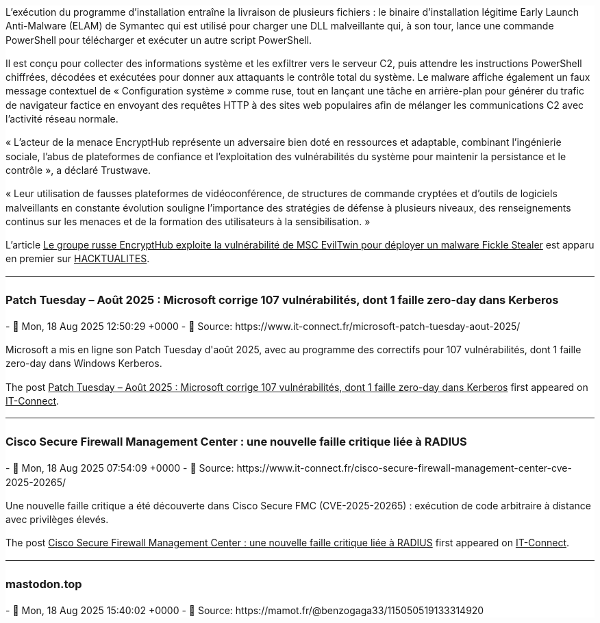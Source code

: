 <p><span dir="auto">L&#8217;exécution du programme d&#8217;installation entraîne la livraison de plusieurs fichiers : le binaire d&#8217;installation légitime Early Launch Anti-Malware (ELAM) de Symantec qui est utilisé pour charger une DLL malveillante qui, à son tour, lance une commande PowerShell pour télécharger et exécuter un autre script PowerShell.</span></p>
<p><span dir="auto">Il est conçu pour collecter des informations système et les exfiltrer vers le serveur C2, puis attendre les instructions PowerShell chiffrées, décodées et exécutées pour donner aux attaquants le contrôle total du système. Le malware affiche également un faux message contextuel de « Configuration système » comme ruse, tout en lançant une tâche en arrière-plan pour générer du trafic de navigateur factice en envoyant des requêtes HTTP à des sites web populaires afin de mélanger les communications C2 avec l&#8217;activité réseau normale.</span></p>
<p><span dir="auto">« L&#8217;acteur de la menace EncryptHub représente un adversaire bien doté en ressources et adaptable, combinant l&#8217;ingénierie sociale, l&#8217;abus de plateformes de confiance et l&#8217;exploitation des vulnérabilités du système pour maintenir la persistance et le contrôle », a déclaré Trustwave.</span></p>
<p><span dir="auto">« Leur utilisation de fausses plateformes de vidéoconférence, de structures de commande cryptées et d&#8217;outils de logiciels malveillants en constante évolution souligne l&#8217;importance des stratégies de défense à plusieurs niveaux, des renseignements continus sur les menaces et de la formation des utilisateurs à la sensibilisation. »</span></p>
<p>L’article <a href="https://hacktualites.com/cybersecurite/le-groupe-russe-encrypthub-exploite-la-vulnerabilite-de-msc-eviltwin-pour-deployer-un-malware-fickle-stealer">Le groupe russe EncryptHub exploite la vulnérabilité de MSC EvilTwin pour déployer un malware Fickle Stealer</a> est apparu en premier sur <a href="https://hacktualites.com">HACKTUALITES</a>.</p>

---

<h3 class="class_h3">Patch Tuesday – Août 2025 : Microsoft corrige 107 vulnérabilités, dont 1 faille zero-day dans Kerberos</h3>
- 📅 Mon, 18 Aug 2025 12:50:29 +0000
- 🔗 Source: https://www.it-connect.fr/microsoft-patch-tuesday-aout-2025/

<p>Microsoft a mis en ligne son Patch Tuesday d'août 2025, avec au programme des correctifs pour 107 vulnérabilités, dont 1 faille zero-day dans Windows Kerberos.</p>
<p>The post <a href="https://www.it-connect.fr/microsoft-patch-tuesday-aout-2025/">Patch Tuesday – Août 2025 : Microsoft corrige 107 vulnérabilités, dont 1 faille zero-day dans Kerberos</a> first appeared on <a href="https://www.it-connect.fr">IT-Connect</a>.</p>

---

<h3 class="class_h3">Cisco Secure Firewall Management Center : une nouvelle faille critique liée à RADIUS</h3>
- 📅 Mon, 18 Aug 2025 07:54:09 +0000
- 🔗 Source: https://www.it-connect.fr/cisco-secure-firewall-management-center-cve-2025-20265/

<p>Une nouvelle faille critique a été découverte dans Cisco Secure FMC (CVE-2025-20265) : exécution de code arbitraire à distance avec privilèges élevés.</p>
<p>The post <a href="https://www.it-connect.fr/cisco-secure-firewall-management-center-cve-2025-20265/">Cisco Secure Firewall Management Center : une nouvelle faille critique liée à RADIUS</a> first appeared on <a href="https://www.it-connect.fr">IT-Connect</a>.</p>

---

<h3 class="class_h3">mastodon.top</h3>
- 📅 Mon, 18 Aug 2025 15:40:02 +0000
- 🔗 Source: https://mamot.fr/@benzogaga33/115050519133314920
